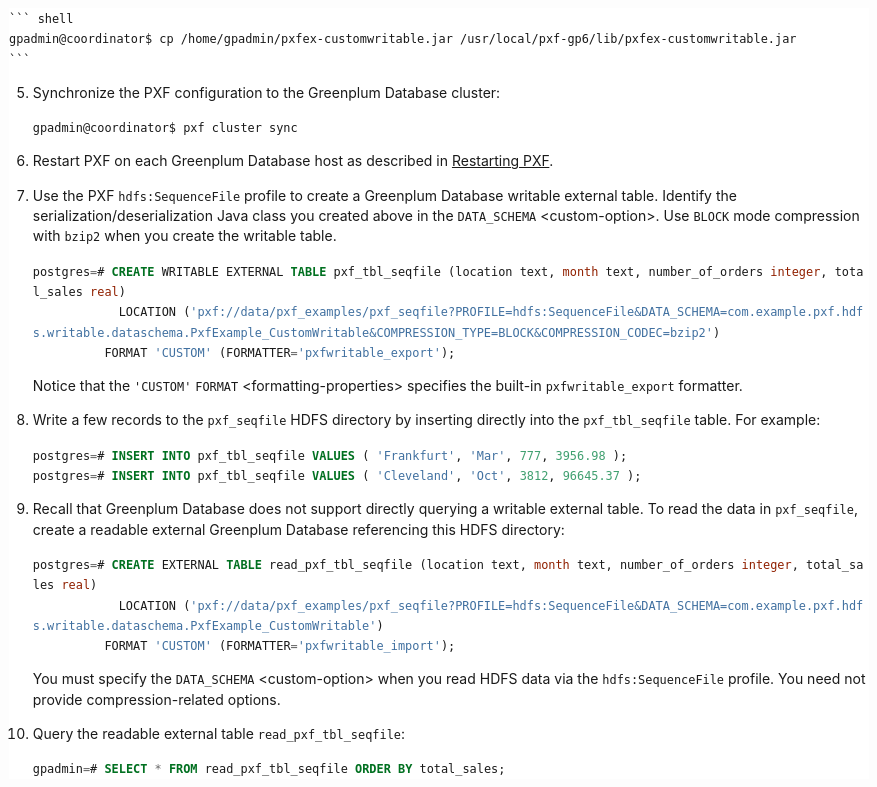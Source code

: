     ``` shell
    gpadmin@coordinator$ cp /home/gpadmin/pxfex-customwritable.jar /usr/local/pxf-gp6/lib/pxfex-customwritable.jar
    ```

5. Synchronize the PXF configuration to the Greenplum Database cluster:

    ``` shell
    gpadmin@coordinator$ pxf cluster sync
    ```

3. Restart PXF on each Greenplum Database host as described in [Restarting PXF](cfginitstart_pxf.html#restart_pxf).

5. Use the PXF `hdfs:SequenceFile` profile to create a Greenplum Database writable external table. Identify the serialization/deserialization Java class you created above in the `DATA_SCHEMA` \<custom-option\>. Use `BLOCK` mode compression with `bzip2` when you create the writable table.

    ``` sql
    postgres=# CREATE WRITABLE EXTERNAL TABLE pxf_tbl_seqfile (location text, month text, number_of_orders integer, total_sales real)
                LOCATION ('pxf://data/pxf_examples/pxf_seqfile?PROFILE=hdfs:SequenceFile&DATA_SCHEMA=com.example.pxf.hdfs.writable.dataschema.PxfExample_CustomWritable&COMPRESSION_TYPE=BLOCK&COMPRESSION_CODEC=bzip2')
              FORMAT 'CUSTOM' (FORMATTER='pxfwritable_export');
    ```

    Notice that the `'CUSTOM'` `FORMAT` \<formatting-properties\> specifies the built-in `pxfwritable_export` formatter.

6. Write a few records to the `pxf_seqfile` HDFS directory by inserting directly into the `pxf_tbl_seqfile` table. For example:

    ``` sql
    postgres=# INSERT INTO pxf_tbl_seqfile VALUES ( 'Frankfurt', 'Mar', 777, 3956.98 );
    postgres=# INSERT INTO pxf_tbl_seqfile VALUES ( 'Cleveland', 'Oct', 3812, 96645.37 );
    ```

6. Recall that Greenplum Database does not support directly querying a writable external table. To read the data in `pxf_seqfile`, create a readable external Greenplum Database referencing this HDFS directory:

    ``` sql
    postgres=# CREATE EXTERNAL TABLE read_pxf_tbl_seqfile (location text, month text, number_of_orders integer, total_sales real)
                LOCATION ('pxf://data/pxf_examples/pxf_seqfile?PROFILE=hdfs:SequenceFile&DATA_SCHEMA=com.example.pxf.hdfs.writable.dataschema.PxfExample_CustomWritable')
              FORMAT 'CUSTOM' (FORMATTER='pxfwritable_import');
    ```
    You must specify the `DATA_SCHEMA` \<custom-option\> when you read HDFS data via the `hdfs:SequenceFile` profile. You need not provide compression-related options.
    
6. Query the readable external table `read_pxf_tbl_seqfile`:

    ``` sql
    gpadmin=# SELECT * FROM read_pxf_tbl_seqfile ORDER BY total_sales;
    ```
    